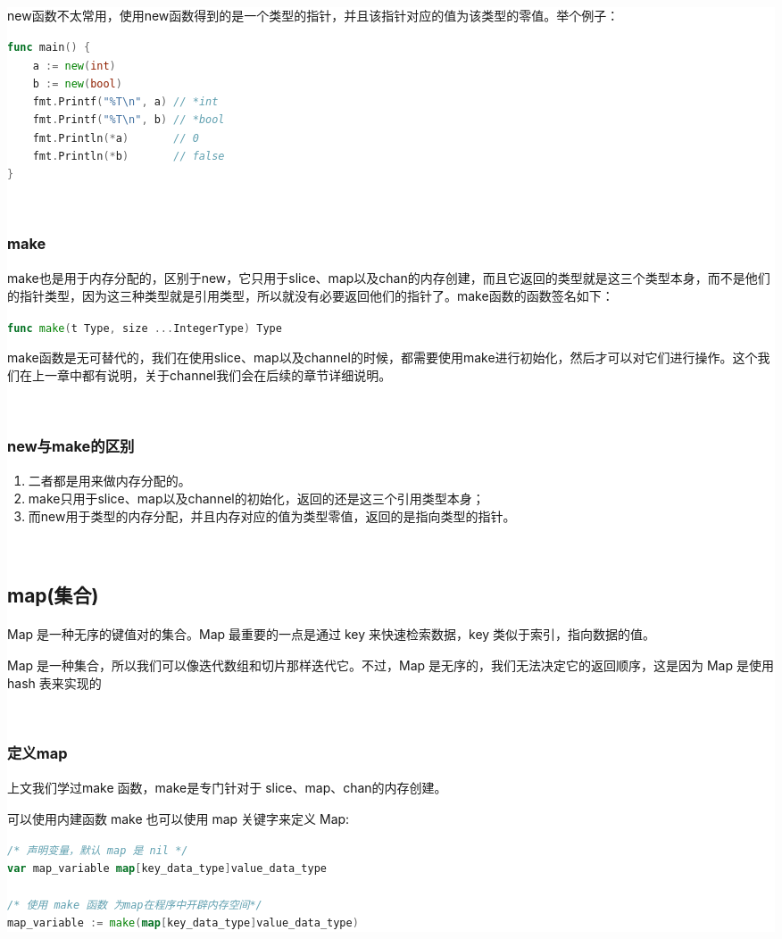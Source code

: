 new函数不太常用，使用new函数得到的是一个类型的指针，并且该指针对应的值为该类型的零值。举个例子：

```go
func main() {
	a := new(int)
	b := new(bool)
	fmt.Printf("%T\n", a) // *int
	fmt.Printf("%T\n", b) // *bool
	fmt.Println(*a)       // 0
	fmt.Println(*b)       // false
}	
```

<br/>

### make

make也是用于内存分配的，区别于new，它只用于slice、map以及chan的内存创建，而且它返回的类型就是这三个类型本身，而不是他们的指针类型，因为这三种类型就是引用类型，所以就没有必要返回他们的指针了。make函数的函数签名如下：

```go
func make(t Type, size ...IntegerType) Type
```

make函数是无可替代的，我们在使用slice、map以及channel的时候，都需要使用make进行初始化，然后才可以对它们进行操作。这个我们在上一章中都有说明，关于channel我们会在后续的章节详细说明。

<br/>

### new与make的区别

1. 二者都是用来做内存分配的。
2. make只用于slice、map以及channel的初始化，返回的还是这三个引用类型本身；
3. 而new用于类型的内存分配，并且内存对应的值为类型零值，返回的是指向类型的指针。



<br/>

## map(集合)

Map 是一种无序的键值对的集合。Map 最重要的一点是通过 key 来快速检索数据，key 类似于索引，指向数据的值。

Map 是一种集合，所以我们可以像迭代数组和切片那样迭代它。不过，Map 是无序的，我们无法决定它的返回顺序，这是因为 Map 是使用 hash 表来实现的

<br/>

### 定义map

上文我们学过make 函数，make是专门针对于 slice、map、chan的内存创建。

可以使用内建函数 make 也可以使用 map 关键字来定义 Map:

```go
/* 声明变量，默认 map 是 nil */
var map_variable map[key_data_type]value_data_type

/* 使用 make 函数 为map在程序中开辟内存空间*/
map_variable := make(map[key_data_type]value_data_type)
```

